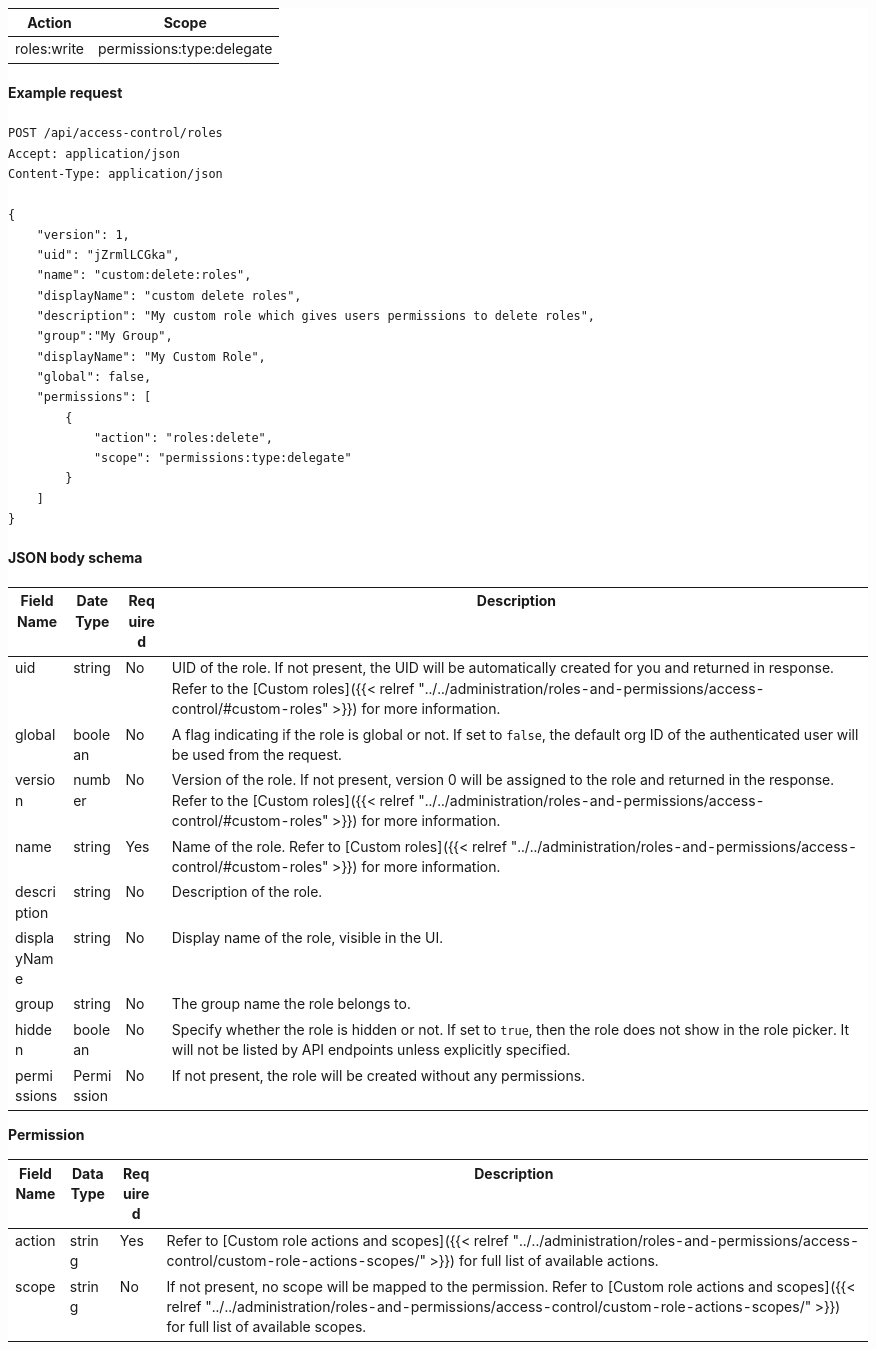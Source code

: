 | Action      | Scope                     |
| ----------- | ------------------------- |
| roles:write | permissions:type:delegate |

#### Example request

```http
POST /api/access-control/roles
Accept: application/json
Content-Type: application/json

{
    "version": 1,
    "uid": "jZrmlLCGka",
    "name": "custom:delete:roles",
    "displayName": "custom delete roles",
    "description": "My custom role which gives users permissions to delete roles",
    "group":"My Group",
    "displayName": "My Custom Role",
    "global": false,
    "permissions": [
        {
            "action": "roles:delete",
            "scope": "permissions:type:delegate"
        }
    ]
}
```

#### JSON body schema

| Field Name  | Date Type  | Required | Description                                                                                                                                                                                                                                           |
| ----------- | ---------- | -------- | ----------------------------------------------------------------------------------------------------------------------------------------------------------------------------------------------------------------------------------------------------- |
| uid         | string     | No       | UID of the role. If not present, the UID will be automatically created for you and returned in response. Refer to the [Custom roles]({{< relref "../../administration/roles-and-permissions/access-control/#custom-roles" >}}) for more information.  |
| global      | boolean    | No       | A flag indicating if the role is global or not. If set to `false`, the default org ID of the authenticated user will be used from the request.                                                                                                        |
| version     | number     | No       | Version of the role. If not present, version 0 will be assigned to the role and returned in the response. Refer to the [Custom roles]({{< relref "../../administration/roles-and-permissions/access-control/#custom-roles" >}}) for more information. |
| name        | string     | Yes      | Name of the role. Refer to [Custom roles]({{< relref "../../administration/roles-and-permissions/access-control/#custom-roles" >}}) for more information.                                                                                             |
| description | string     | No       | Description of the role.                                                                                                                                                                                                                              |
| displayName | string     | No       | Display name of the role, visible in the UI.                                                                                                                                                                                                          |
| group       | string     | No       | The group name the role belongs to.                                                                                                                                                                                                                   |
| hidden      | boolean    | No       | Specify whether the role is hidden or not. If set to `true`, then the role does not show in the role picker. It will not be listed by API endpoints unless explicitly specified.                                                                      |
| permissions | Permission | No       | If not present, the role will be created without any permissions.                                                                                                                                                                                     |

**Permission**

| Field Name | Data Type | Required | Description                                                                                                                                                                                                                                     |
| ---------- | --------- | -------- | ----------------------------------------------------------------------------------------------------------------------------------------------------------------------------------------------------------------------------------------------- |
| action     | string    | Yes      | Refer to [Custom role actions and scopes]({{< relref "../../administration/roles-and-permissions/access-control/custom-role-actions-scopes/" >}}) for full list of available actions.                                                           |
| scope      | string    | No       | If not present, no scope will be mapped to the permission. Refer to [Custom role actions and scopes]({{< relref "../../administration/roles-and-permissions/access-control/custom-role-actions-scopes/" >}}) for full list of available scopes. |
